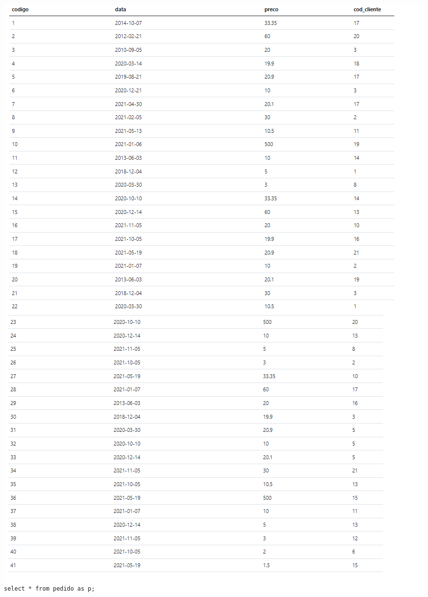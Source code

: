 ![Consulta com operação de renomear](https://github.com/RicardoRR29/Template_Trab_BD1_2020/blob/master/images/renomear-1.PNG?raw=true "Consulta com operação de renomear")
![Consulta com operação de renomear](https://github.com/RicardoRR29/Template_Trab_BD1_2020/blob/master/images/renomear-1(2).PNG?raw=true "Consulta com operação de renomear")
```
select * from pedido as p;
```